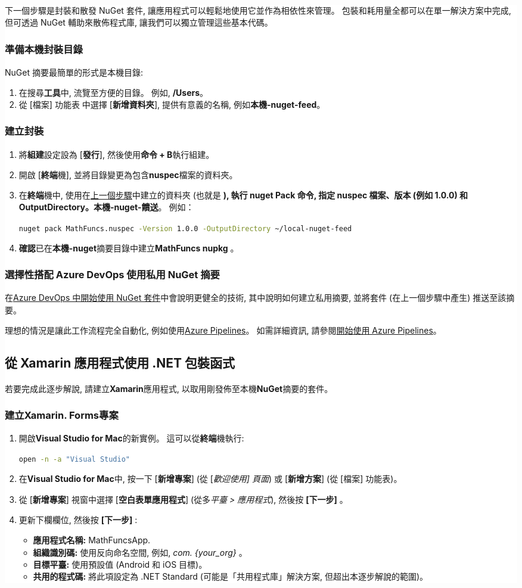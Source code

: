 下一個步驟是封裝和散發 NuGet 套件, 讓應用程式可以輕鬆地使用它並作為相依性來管理。 包裝和耗用量全都可以在單一解決方案中完成, 但可透過 NuGet 輔助來散佈程式庫, 讓我們可以獨立管理這些基本代碼。

### <a name="preparing-a-local-packages-directory"></a>準備本機封裝目錄

NuGet 摘要最簡單的形式是本機目錄:

1. 在搜尋**工具**中, 流覽至方便的目錄。 例如, **/Users**。
2. 從 [檔案] 功能表  中選擇 [**新增資料夾**], 提供有意義的名稱, 例如**本機-nuget-feed**。

### <a name="creating-the-package"></a>建立封裝

1. 將**組建**設定設為 [**發行**], 然後使用**命令 + B**執行組建。
2. 開啟 [**終端**機], 並將目錄變更為包含**nuspec**檔案的資料夾。
3. 在**終端**機中, 使用在[上一個步驟](https://docs.microsoft.com/xamarin/cross-platform/cpp/index#creating-a-local-nuget-feed)中建立的資料夾 (也就是  **), 執行 nuget Pack 命令, 指定 nuspec 檔案、版本 (例如 1.0.0) 和 OutputDirectory。本機-nuget-饋送**。 例如：

    ```bash
    nuget pack MathFuncs.nuspec -Version 1.0.0 -OutputDirectory ~/local-nuget-feed
    ```

4. **確認**已在**本機-nuget**摘要目錄中建立**MathFuncs nupkg** 。

### <a name="optional-using-a-private-nuget-feed-with-azure-devops"></a>選擇性搭配 Azure DevOps 使用私用 NuGet 摘要

在[Azure DevOps 中開始使用 NuGet 套件](https://docs.microsoft.com/azure/devops/artifacts/get-started-nuget?view=vsts&tabs=new-nav#publish-a-package)中會說明更健全的技術, 其中說明如何建立私用摘要, 並將套件 (在上一個步驟中產生) 推送至該摘要。

理想的情況是讓此工作流程完全自動化, 例如使用[Azure Pipelines](https://docs.microsoft.com/azure/devops/pipelines/index?view=vsts)。 如需詳細資訊, 請參閱[開始使用 Azure Pipelines](https://docs.microsoft.com/azure/devops/pipelines/get-started/index?view=vsts)。

## <a name="consuming-the-net-wrapper-from-a-xamarinforms-app"></a>從 Xamarin 應用程式使用 .NET 包裝函式

若要完成此逐步解說, 請建立**Xamarin**應用程式, 以取用剛發佈至本機**NuGet**摘要的套件。

### <a name="creating-the-xamarinforms-project"></a>建立**Xamarin. Forms**專案

1. 開啟**Visual Studio for Mac**的新實例。 這可以從**終端**機執行:

    ```bash
    open -n -a "Visual Studio"
    ```

2. 在**Visual Studio for Mac**中, 按一下 [**新增專案**] (從 [*歡迎使用] 頁面*) 或  [**新增方案**] (從 [檔案] 功能表)。
3. 從 [**新增專案**] 視窗中選擇 [**空白表單應用程式**] (從多*平臺 > 應用程式*), 然後按 **[下一步]** 。
4. 更新下欄欄位, 然後按 **[下一步]** :

    - **應用程式名稱:** MathFuncsApp.
    - **組織識別碼:** 使用反向命名空間, 例如, _com. {your_org}_ 。
    - **目標平臺:** 使用預設值 (Android 和 iOS 目標)。
    - **共用的程式碼:** 將此項設定為 .NET Standard (可能是「共用程式庫」解決方案, 但超出本逐步解說的範圍)。
